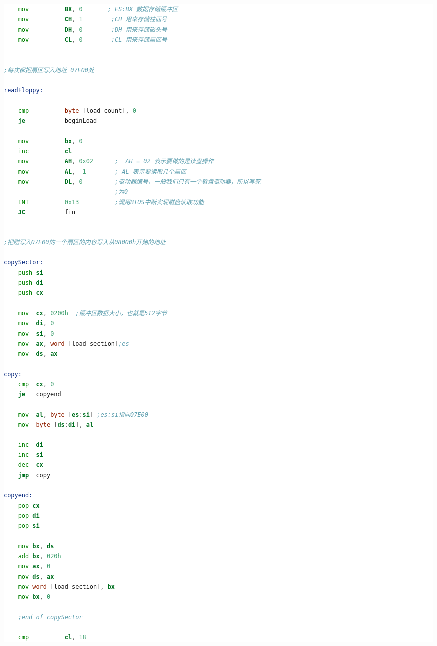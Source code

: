 ```asm
    mov          BX, 0       ; ES:BX 数据存储缓冲区
    mov          CH, 1        ;CH 用来存储柱面号
    mov          DH, 0        ;DH 用来存储磁头号
    mov          CL, 0        ;CL 用来存储扇区号


;每次都把扇区写入地址 07E00处

readFloppy:

    cmp          byte [load_count], 0
    je           beginLoad

    mov          bx, 0
    inc          cl
    mov          AH, 0x02      ;  AH = 02 表示要做的是读盘操作
    mov          AL,  1        ; AL 表示要读取几个扇区
    mov          DL, 0         ;驱动器编号，一般我们只有一个软盘驱动器，所以写死   
                               ;为0
    INT          0x13          ;调用BIOS中断实现磁盘读取功能
    JC           fin


;把刚写入07E00的一个扇区的内容写入从08000h开始的地址

copySector:
    push si
    push di
    push cx

    mov  cx, 0200h  ;缓冲区数据大小，也就是512字节
    mov  di, 0
    mov  si, 0
    mov  ax, word [load_section];es
    mov  ds, ax

copy:
    cmp  cx, 0
    je   copyend

    mov  al, byte [es:si] ;es:si指向07E00
    mov  byte [ds:di], al

    inc  di
    inc  si
    dec  cx
    jmp  copy

copyend:
    pop cx
    pop di
    pop si

    mov bx, ds
    add bx, 020h
    mov ax, 0
    mov ds, ax
    mov word [load_section], bx
    mov bx, 0

    ;end of copySector

    cmp          cl, 18
```